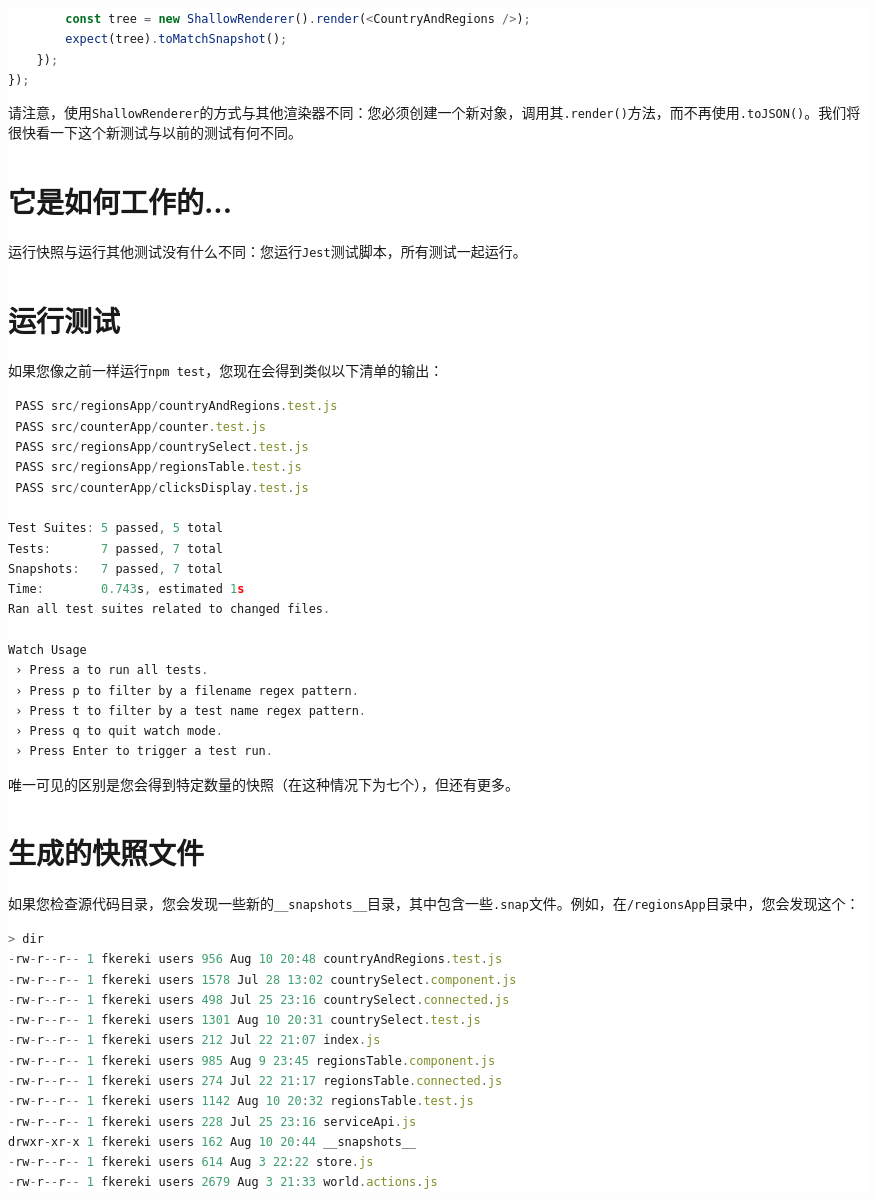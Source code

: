 ```js
        const tree = new ShallowRenderer().render(<CountryAndRegions />);
        expect(tree).toMatchSnapshot();
    });
});

```

请注意，使用`ShallowRenderer`的方式与其他渲染器不同：您必须创建一个新对象，调用其`.render()`方法，而不再使用`.toJSON()`。我们将很快看一下这个新测试与以前的测试有何不同。

# 它是如何工作的...

运行快照与运行其他测试没有什么不同：您运行`Jest`测试脚本，所有测试一起运行。

# 运行测试

如果您像之前一样运行`npm test`，您现在会得到类似以下清单的输出：

```js
 PASS src/regionsApp/countryAndRegions.test.js
 PASS src/counterApp/counter.test.js
 PASS src/regionsApp/countrySelect.test.js
 PASS src/regionsApp/regionsTable.test.js
 PASS src/counterApp/clicksDisplay.test.js

Test Suites: 5 passed, 5 total
Tests:       7 passed, 7 total
Snapshots:   7 passed, 7 total
Time:        0.743s, estimated 1s
Ran all test suites related to changed files.

Watch Usage
 › Press a to run all tests.
 › Press p to filter by a filename regex pattern.
 › Press t to filter by a test name regex pattern.
 › Press q to quit watch mode.
 › Press Enter to trigger a test run.
```

唯一可见的区别是您会得到特定数量的快照（在这种情况下为七个），但还有更多。

# 生成的快照文件

如果您检查源代码目录，您会发现一些新的`__snapshots__`目录，其中包含一些`.snap`文件。例如，在`/regionsApp`目录中，您会发现这个：

```js
> dir
-rw-r--r-- 1 fkereki users 956 Aug 10 20:48 countryAndRegions.test.js
-rw-r--r-- 1 fkereki users 1578 Jul 28 13:02 countrySelect.component.js
-rw-r--r-- 1 fkereki users 498 Jul 25 23:16 countrySelect.connected.js
-rw-r--r-- 1 fkereki users 1301 Aug 10 20:31 countrySelect.test.js
-rw-r--r-- 1 fkereki users 212 Jul 22 21:07 index.js
-rw-r--r-- 1 fkereki users 985 Aug 9 23:45 regionsTable.component.js
-rw-r--r-- 1 fkereki users 274 Jul 22 21:17 regionsTable.connected.js
-rw-r--r-- 1 fkereki users 1142 Aug 10 20:32 regionsTable.test.js
-rw-r--r-- 1 fkereki users 228 Jul 25 23:16 serviceApi.js
drwxr-xr-x 1 fkereki users 162 Aug 10 20:44 __snapshots__
-rw-r--r-- 1 fkereki users 614 Aug 3 22:22 store.js
-rw-r--r-- 1 fkereki users 2679 Aug 3 21:33 world.actions.js
```
